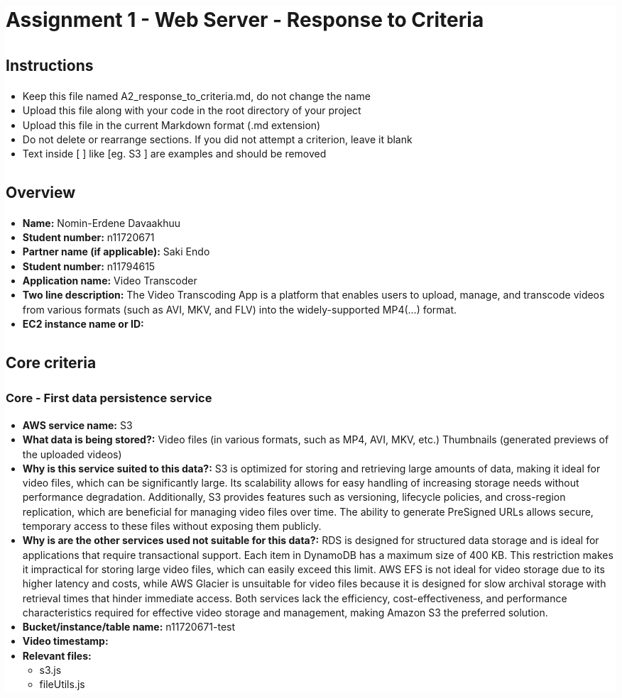 # Assignment 1 - Web Server - Response to Criteria

## Instructions

- Keep this file named A2_response_to_criteria.md, do not change the name
- Upload this file along with your code in the root directory of your project
- Upload this file in the current Markdown format (.md extension)
- Do not delete or rearrange sections. If you did not attempt a criterion, leave it blank
- Text inside [ ] like [eg. S3 ] are examples and should be removed

## Overview

- **Name:** Nomin-Erdene Davaakhuu
- **Student number:** n11720671
- **Partner name (if applicable):** Saki Endo
- **Student number:** n11794615
- **Application name:** Video Transcoder
- **Two line description:** The Video Transcoding App is a platform that enables users to upload, manage, and transcode videos from various formats (such as AVI, MKV, and FLV) into the widely-supported MP4(...) format.
- **EC2 instance name or ID:**

## Core criteria

### Core - First data persistence service

- **AWS service name:** S3
- **What data is being stored?:** Video files (in various formats, such as MP4, AVI, MKV, etc.)
  Thumbnails (generated previews of the uploaded videos)
- **Why is this service suited to this data?:** S3 is optimized for storing and retrieving large amounts of data, making it ideal for video files, which can be significantly large. Its scalability allows for easy handling of increasing storage needs without performance degradation. Additionally, S3 provides features such as versioning, lifecycle policies, and cross-region replication, which are beneficial for managing video files over time. The ability to generate PreSigned URLs allows secure, temporary access to these files without exposing them publicly.
- **Why is are the other services used not suitable for this data?:**
  RDS is designed for structured data storage and is ideal for applications that require transactional support.
  Each item in DynamoDB has a maximum size of 400 KB. This restriction makes it impractical for storing large video files, which can easily exceed this limit.
  AWS EFS is not ideal for video storage due to its higher latency and costs, while AWS Glacier is unsuitable for video files because it is designed for slow archival storage with retrieval times that hinder immediate access. Both services lack the efficiency, cost-effectiveness, and performance characteristics required for effective video storage and management, making Amazon S3 the preferred solution.
- **Bucket/instance/table name:** n11720671-test
- **Video timestamp:**
- **Relevant files:**
  - s3.js
  - fileUtils.js
